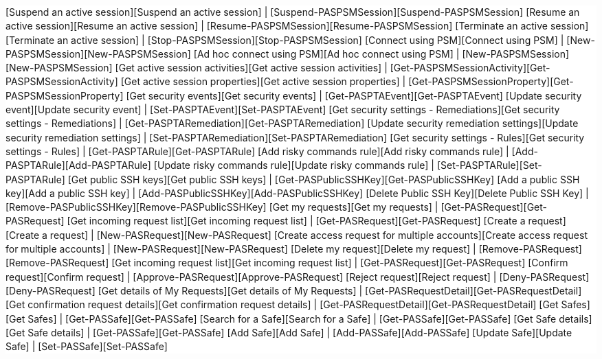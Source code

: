 [Suspend an active session][Suspend an active session]                                      | [Suspend-PASPSMSession][Suspend-PASPSMSession]
[Resume an active session][Resume an active session]                                        | [Resume-PASPSMSession][Resume-PASPSMSession]
[Terminate an active session][Terminate an active session]                                  | [Stop-PASPSMSession][Stop-PASPSMSession]
[Connect using PSM][Connect using PSM]                                                      | [New-PASPSMSession][New-PASPSMSession]
[Ad hoc connect using PSM][Ad hoc connect using PSM]                                        | [New-PASPSMSession][New-PASPSMSession]
[Get active session activities][Get active session activities]                              | [Get-PASPSMSessionActivity][Get-PASPSMSessionActivity]
[Get active session properties][Get active session properties]                              | [Get-PASPSMSessionProperty][Get-PASPSMSessionProperty]
[Get security events][Get security events]                                                  | [Get-PASPTAEvent][Get-PASPTAEvent]
[Update security event][Update security event]                                              | [Set-PASPTAEvent][Set-PASPTAEvent]
[Get security settings - Remediations][Get security settings - Remediations]                | [Get-PASPTARemediation][Get-PASPTARemediation]
[Update security remediation settings][Update security remediation settings]                | [Set-PASPTARemediation][Set-PASPTARemediation]
[Get security settings - Rules][Get security settings - Rules]                              | [Get-PASPTARule][Get-PASPTARule]
[Add risky commands rule][Add risky commands rule]                                          | [Add-PASPTARule][Add-PASPTARule]
[Update risky commands rule][Update risky commands rule]                                    | [Set-PASPTARule][Set-PASPTARule]
[Get public SSH keys][Get public SSH keys]                                                  | [Get-PASPublicSSHKey][Get-PASPublicSSHKey]
[Add a public SSH key][Add a public SSH key]                                                | [Add-PASPublicSSHKey][Add-PASPublicSSHKey]
[Delete Public SSH Key][Delete Public SSH Key]                                              | [Remove-PASPublicSSHKey][Remove-PASPublicSSHKey]
[Get my requests][Get my requests]                                                          | [Get-PASRequest][Get-PASRequest]
[Get incoming request list][Get incoming request list]                                      | [Get-PASRequest][Get-PASRequest]
[Create a request][Create a request]                                                        | [New-PASRequest][New-PASRequest]
[Create access request for multiple accounts][Create access request for multiple accounts]  | [New-PASRequest][New-PASRequest]
[Delete my request][Delete my request]                                                      | [Remove-PASRequest][Remove-PASRequest]
[Get incoming request list][Get incoming request list]                                      | [Get-PASRequest][Get-PASRequest]
[Confirm request][Confirm request]                                                          | [Approve-PASRequest][Approve-PASRequest]
[Reject request][Reject request]                                                            | [Deny-PASRequest][Deny-PASRequest]
[Get details of My Requests][Get details of My Requests]                                    | [Get-PASRequestDetail][Get-PASRequestDetail]
[Get confirmation request details][Get confirmation request details]                        | [Get-PASRequestDetail][Get-PASRequestDetail]
[Get Safes][Get Safes]                                                                      | [Get-PASSafe][Get-PASSafe]
[Search for a Safe][Search for a Safe]                                                      | [Get-PASSafe][Get-PASSafe]
[Get Safe details][Get Safe details]                                                        | [Get-PASSafe][Get-PASSafe]
[Add Safe][Add Safe]                                                                        | [Add-PASSafe][Add-PASSafe]
[Update Safe][Update Safe]                                                                  | [Set-PASSafe][Set-PASSafe]